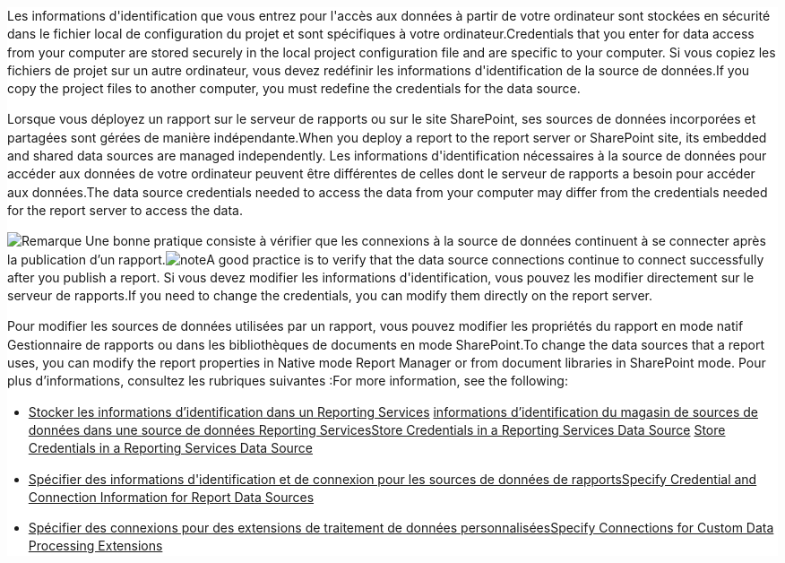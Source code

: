  <span data-ttu-id="74613-166">Les informations d'identification que vous entrez pour l'accès aux données à partir de votre ordinateur sont stockées en sécurité dans le fichier local de configuration du projet et sont spécifiques à votre ordinateur.</span><span class="sxs-lookup"><span data-stu-id="74613-166">Credentials that you enter for data access from your computer are stored securely in the local project configuration file and are specific to your computer.</span></span> <span data-ttu-id="74613-167">Si vous copiez les fichiers de projet sur un autre ordinateur, vous devez redéfinir les informations d'identification de la source de données.</span><span class="sxs-lookup"><span data-stu-id="74613-167">If you copy the project files to another computer, you must redefine the credentials for the data source.</span></span>

 <span data-ttu-id="74613-168">Lorsque vous déployez un rapport sur le serveur de rapports ou sur le site SharePoint, ses sources de données incorporées et partagées sont gérées de manière indépendante.</span><span class="sxs-lookup"><span data-stu-id="74613-168">When you deploy a report to the report server or SharePoint site, its embedded and shared data sources are managed independently.</span></span> <span data-ttu-id="74613-169">Les informations d'identification nécessaires à la source de données pour accéder aux données de votre ordinateur peuvent être différentes de celles dont le serveur de rapports a besoin pour accéder aux données.</span><span class="sxs-lookup"><span data-stu-id="74613-169">The data source credentials needed to access the data from your computer may differ from the credentials needed for the report server to access the data.</span></span>

 <span data-ttu-id="74613-170">![Remarque](media/rs-fyinote.png "remarque") Une bonne pratique consiste à vérifier que les connexions à la source de données continuent à se connecter après la publication d’un rapport.</span><span class="sxs-lookup"><span data-stu-id="74613-170">![note](media/rs-fyinote.png "note")A good practice is to verify that the data source connections continue to connect successfully after you publish a report.</span></span> <span data-ttu-id="74613-171">Si vous devez modifier les informations d'identification, vous pouvez les modifier directement sur le serveur de rapports.</span><span class="sxs-lookup"><span data-stu-id="74613-171">If you need to change the credentials, you can modify them directly on the report server.</span></span>

 <span data-ttu-id="74613-172">Pour modifier les sources de données utilisées par un rapport, vous pouvez modifier les propriétés du rapport en mode natif Gestionnaire de rapports ou dans les bibliothèques de documents en mode SharePoint.</span><span class="sxs-lookup"><span data-stu-id="74613-172">To change the data sources that a report uses, you can modify the report properties in Native mode Report Manager or from document libraries in SharePoint mode.</span></span> <span data-ttu-id="74613-173">Pour plus d’informations, consultez les rubriques suivantes :</span><span class="sxs-lookup"><span data-stu-id="74613-173">For more information, see the following:</span></span>

-   <span data-ttu-id="74613-174">[Stocker les informations d’identification dans un Reporting Services](report-data/store-credentials-in-a-reporting-services-data-source.md) [informations d’identification du magasin de sources de données dans une source de données Reporting Services](report-data/store-credentials-in-a-reporting-services-data-source.md)</span><span class="sxs-lookup"><span data-stu-id="74613-174">[Store Credentials in a Reporting Services Data Source](report-data/store-credentials-in-a-reporting-services-data-source.md) [Store Credentials in a Reporting Services Data Source](report-data/store-credentials-in-a-reporting-services-data-source.md)</span></span>

-   [<span data-ttu-id="74613-175">Spécifier des informations d'identification et de connexion pour les sources de données de rapports</span><span class="sxs-lookup"><span data-stu-id="74613-175">Specify Credential and Connection Information for Report Data Sources</span></span>](report-data/specify-credential-and-connection-information-for-report-data-sources.md)

-   [<span data-ttu-id="74613-176">Spécifier des connexions pour des extensions de traitement de données personnalisées</span><span class="sxs-lookup"><span data-stu-id="74613-176">Specify Connections for Custom Data Processing Extensions</span></span>](report-data/specify-connections-for-custom-data-processing-extensions.md)
